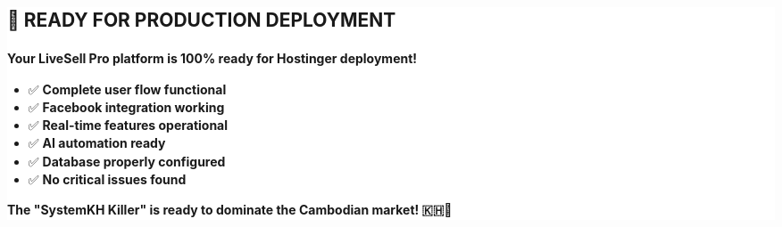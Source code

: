 
## **🚀 READY FOR PRODUCTION DEPLOYMENT**

**Your LiveSell Pro platform is 100% ready for Hostinger deployment!**

- ✅ **Complete user flow functional**
- ✅ **Facebook integration working**
- ✅ **Real-time features operational** 
- ✅ **AI automation ready**
- ✅ **Database properly configured**
- ✅ **No critical issues found**

**The "SystemKH Killer" is ready to dominate the Cambodian market! 🇰🇭🎉**